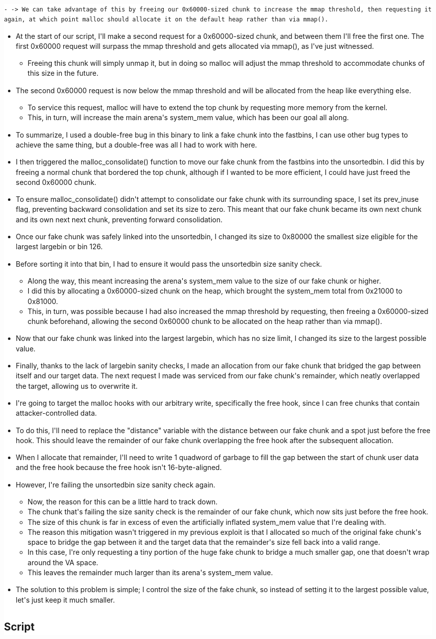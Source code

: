     - -> We can take advantage of this by freeing our 0x60000-sized chunk to increase the mmap threshold, then requesting it again, at which point malloc should allocate it on the default heap rather than via mmap().
- At the start of our script, I'll make a second request for a 0x60000-sized chunk, and between them I'll free the first one. The first 0x60000 request will surpass the mmap threshold and gets allocated via mmap(), as I've just witnessed. 
    - Freeing this chunk will simply unmap it, but in doing so malloc will adjust the mmap threshold to accommodate chunks of this size in the future.
- The second 0x60000 request is now below the mmap threshold and will be allocated from the heap like everything else. 
    - To service this request, malloc will have to extend the top chunk by requesting more memory from the kernel.
    - This, in turn, will increase the main arena's system_mem value, which has been our goal all along.

- To summarize, I used a double-free bug in this binary to link a fake chunk into the fastbins, I can use other bug types to achieve the same thing, but a double-free was all I had to work with here. 
- I then triggered the malloc_consolidate() function to move our fake chunk from the fastbins into the unsortedbin. I did this by freeing a normal chunk that bordered the top chunk, although if I wanted to be more efficient, I could have just freed the second 0x60000 chunk.
- To ensure malloc_consolidate() didn't attempt to consolidate our fake chunk with its surrounding space, I set its prev_inuse flag, preventing backward consolidation and set its size to zero. This meant that our fake chunk became its own next chunk and its own next next chunk, preventing forward consolidation. 
- Once our fake chunk was safely linked into the unsortedbin, I changed its size to 0x80000 the smallest size eligible for the largest largebin or bin 126.
- Before sorting it into that bin, I had to ensure it would pass the unsortedbin size sanity check.
    - Along the way, this meant increasing the arena's system_mem value to the size of our fake chunk or higher.
    - I did this by allocating a 0x60000-sized chunk on the heap, which brought the system_mem total from 0x21000 to 0x81000. 
    - This, in turn, was possible because I had also increased the mmap threshold by requesting, then freeing a 0x60000-sized chunk beforehand, allowing the second 0x60000 chunk to be allocated on the heap rather than via mmap().
- Now that our fake chunk was linked into the largest largebin, which has no size limit, I changed its size to the largest possible value. 
- Finally, thanks to the lack of largebin sanity checks, I  made an allocation from our fake chunk that bridged the gap between itself and our target data. The next request I made was serviced from our fake chunk's remainder, which neatly overlapped the target, allowing us to overwrite it.

- I're going to target the malloc hooks with our arbitrary write, specifically the free hook, since I can free chunks that contain attacker-controlled data. 
- To do this, I'll need to replace the "distance" variable with the distance between our fake chunk and a spot just before the free hook. This should leave the remainder of our fake chunk overlapping the free hook after the subsequent allocation.
- When I allocate that remainder, I'll need to write 1 quadword of garbage to fill the gap between the start of chunk user data and the free hook because the free hook isn't 16-byte-aligned.
- However, I're failing the unsortedbin size sanity check again. 
    - Now, the reason for this can be a little hard to track down.
    - The chunk that's failing the size sanity check is the remainder of our fake chunk, which now sits just before the free hook.
    - The size of this chunk is far in excess of even the artificially inflated system_mem value that I're dealing with.
    - The reason this mitigation wasn't triggered in my previous exploit is that I allocated so much of the original fake chunk's space to bridge the gap between it and the target data that the remainder's size fell back into a valid range.
    - In this case, I're only requesting a tiny portion of the huge fake chunk to bridge a much smaller gap, one that doesn't wrap around the VA space. 
    - This leaves the remainder much larger than its arena's system_mem value.
- The solution to this problem is simple; I control the size of the fake chunk, so instead of setting it to the largest possible value, let's just keep it much smaller.
## Script
